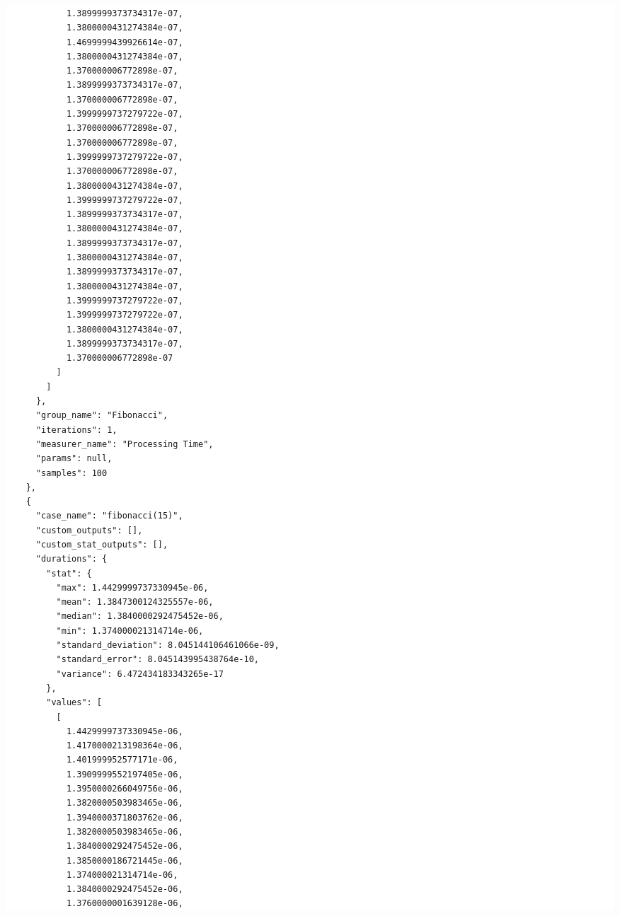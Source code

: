 ````{toggle}
            1.3899999373734317e-07,
            1.3800000431274384e-07,
            1.4699999439926614e-07,
            1.3800000431274384e-07,
            1.370000006772898e-07,
            1.3899999373734317e-07,
            1.370000006772898e-07,
            1.3999999737279722e-07,
            1.370000006772898e-07,
            1.370000006772898e-07,
            1.3999999737279722e-07,
            1.370000006772898e-07,
            1.3800000431274384e-07,
            1.3999999737279722e-07,
            1.3899999373734317e-07,
            1.3800000431274384e-07,
            1.3899999373734317e-07,
            1.3800000431274384e-07,
            1.3899999373734317e-07,
            1.3800000431274384e-07,
            1.3999999737279722e-07,
            1.3999999737279722e-07,
            1.3800000431274384e-07,
            1.3899999373734317e-07,
            1.370000006772898e-07
          ]
        ]
      },
      "group_name": "Fibonacci",
      "iterations": 1,
      "measurer_name": "Processing Time",
      "params": null,
      "samples": 100
    },
    {
      "case_name": "fibonacci(15)",
      "custom_outputs": [],
      "custom_stat_outputs": [],
      "durations": {
        "stat": {
          "max": 1.4429999737330945e-06,
          "mean": 1.3847300124325557e-06,
          "median": 1.3840000292475452e-06,
          "min": 1.374000021314714e-06,
          "standard_deviation": 8.045144106461066e-09,
          "standard_error": 8.045143995438764e-10,
          "variance": 6.472434183343265e-17
        },
        "values": [
          [
            1.4429999737330945e-06,
            1.4170000213198364e-06,
            1.401999952577171e-06,
            1.3909999552197405e-06,
            1.3950000266049756e-06,
            1.3820000503983465e-06,
            1.3940000371803762e-06,
            1.3820000503983465e-06,
            1.3840000292475452e-06,
            1.3850000186721445e-06,
            1.374000021314714e-06,
            1.3840000292475452e-06,
            1.3760000001639128e-06,
````
